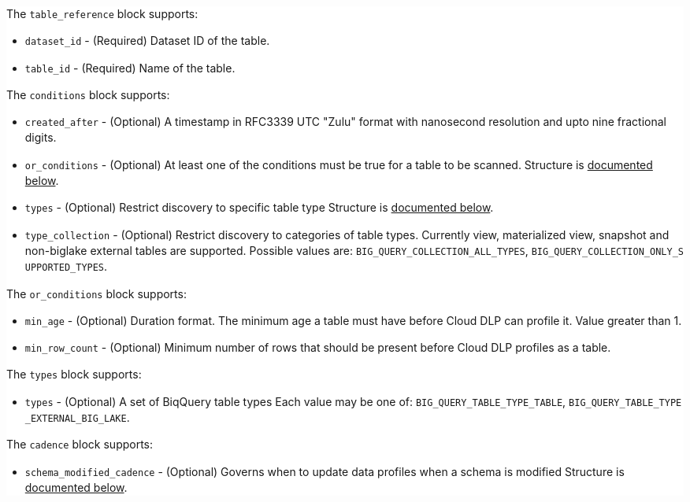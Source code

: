 <a name="nested_targets_targets_big_query_target_filter_table_reference"></a>The `table_reference` block supports:

* `dataset_id` -
  (Required)
  Dataset ID of the table.

* `table_id` -
  (Required)
  Name of the table.

<a name="nested_targets_targets_big_query_target_conditions"></a>The `conditions` block supports:

* `created_after` -
  (Optional)
  A timestamp in RFC3339 UTC "Zulu" format with nanosecond resolution and upto nine fractional digits.

* `or_conditions` -
  (Optional)
  At least one of the conditions must be true for a table to be scanned.
  Structure is [documented below](#nested_targets_targets_big_query_target_conditions_or_conditions).

* `types` -
  (Optional)
  Restrict discovery to specific table type
  Structure is [documented below](#nested_targets_targets_big_query_target_conditions_types).

* `type_collection` -
  (Optional)
  Restrict discovery to categories of table types. Currently view, materialized view, snapshot and non-biglake external tables are supported.
  Possible values are: `BIG_QUERY_COLLECTION_ALL_TYPES`, `BIG_QUERY_COLLECTION_ONLY_SUPPORTED_TYPES`.


<a name="nested_targets_targets_big_query_target_conditions_or_conditions"></a>The `or_conditions` block supports:

* `min_age` -
  (Optional)
  Duration format. The minimum age a table must have before Cloud DLP can profile it. Value greater than 1.

* `min_row_count` -
  (Optional)
  Minimum number of rows that should be present before Cloud DLP profiles as a table.

<a name="nested_targets_targets_big_query_target_conditions_types"></a>The `types` block supports:

* `types` -
  (Optional)
  A set of BiqQuery table types
  Each value may be one of: `BIG_QUERY_TABLE_TYPE_TABLE`, `BIG_QUERY_TABLE_TYPE_EXTERNAL_BIG_LAKE`.

<a name="nested_targets_targets_big_query_target_cadence"></a>The `cadence` block supports:

* `schema_modified_cadence` -
  (Optional)
  Governs when to update data profiles when a schema is modified
  Structure is [documented below](#nested_targets_targets_big_query_target_cadence_schema_modified_cadence).
